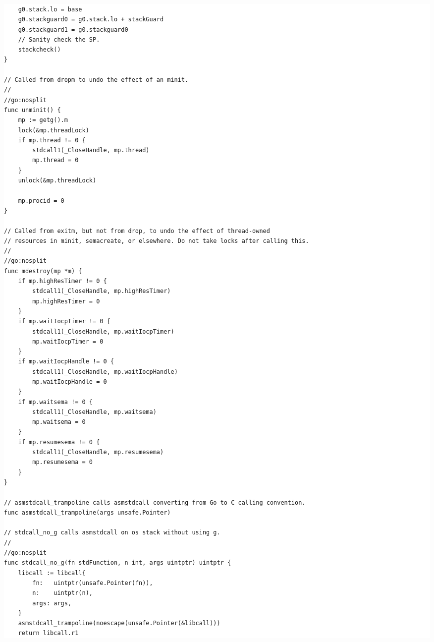 ```
	g0.stack.lo = base
	g0.stackguard0 = g0.stack.lo + stackGuard
	g0.stackguard1 = g0.stackguard0
	// Sanity check the SP.
	stackcheck()
}

// Called from dropm to undo the effect of an minit.
//
//go:nosplit
func unminit() {
	mp := getg().m
	lock(&mp.threadLock)
	if mp.thread != 0 {
		stdcall1(_CloseHandle, mp.thread)
		mp.thread = 0
	}
	unlock(&mp.threadLock)

	mp.procid = 0
}

// Called from exitm, but not from drop, to undo the effect of thread-owned
// resources in minit, semacreate, or elsewhere. Do not take locks after calling this.
//
//go:nosplit
func mdestroy(mp *m) {
	if mp.highResTimer != 0 {
		stdcall1(_CloseHandle, mp.highResTimer)
		mp.highResTimer = 0
	}
	if mp.waitIocpTimer != 0 {
		stdcall1(_CloseHandle, mp.waitIocpTimer)
		mp.waitIocpTimer = 0
	}
	if mp.waitIocpHandle != 0 {
		stdcall1(_CloseHandle, mp.waitIocpHandle)
		mp.waitIocpHandle = 0
	}
	if mp.waitsema != 0 {
		stdcall1(_CloseHandle, mp.waitsema)
		mp.waitsema = 0
	}
	if mp.resumesema != 0 {
		stdcall1(_CloseHandle, mp.resumesema)
		mp.resumesema = 0
	}
}

// asmstdcall_trampoline calls asmstdcall converting from Go to C calling convention.
func asmstdcall_trampoline(args unsafe.Pointer)

// stdcall_no_g calls asmstdcall on os stack without using g.
//
//go:nosplit
func stdcall_no_g(fn stdFunction, n int, args uintptr) uintptr {
	libcall := libcall{
		fn:   uintptr(unsafe.Pointer(fn)),
		n:    uintptr(n),
		args: args,
	}
	asmstdcall_trampoline(noescape(unsafe.Pointer(&libcall)))
	return libcall.r1
```
